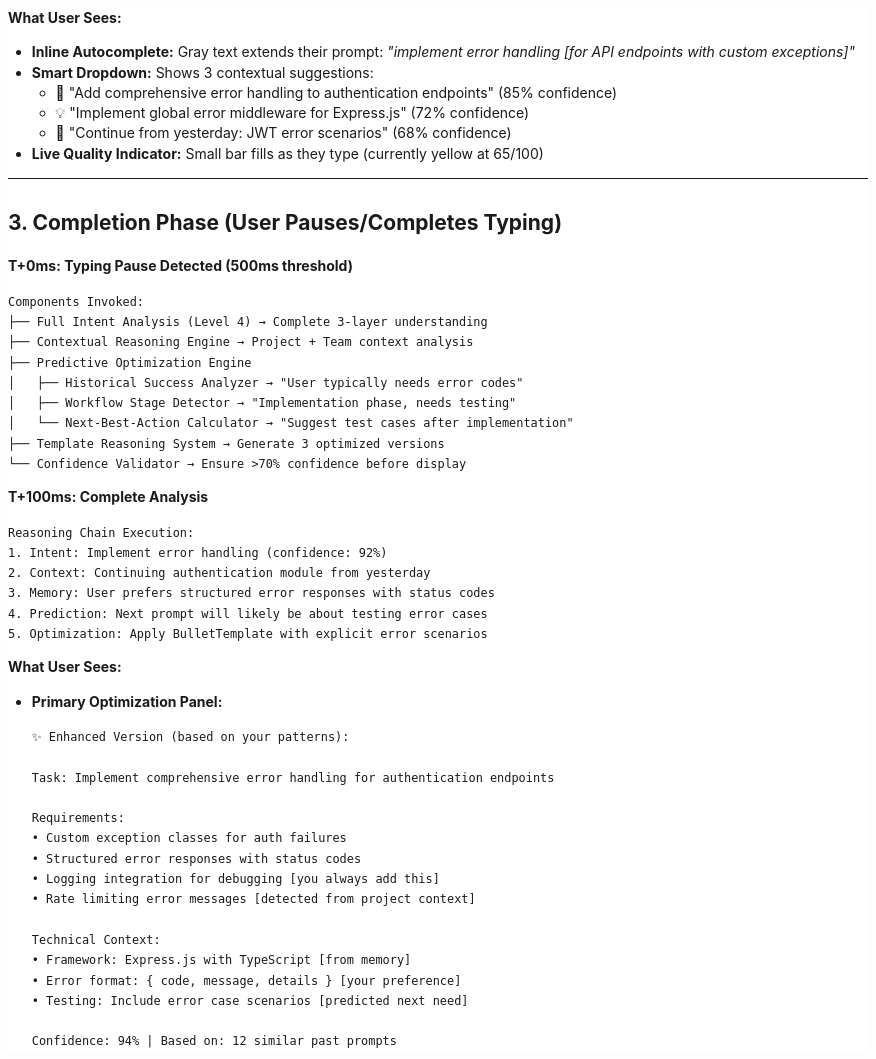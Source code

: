 **What User Sees:**
- **Inline Autocomplete:** Gray text extends their prompt: *"implement error handling [for API endpoints with custom exceptions]"*
- **Smart Dropdown:** Shows 3 contextual suggestions:
  - 🎯 "Add comprehensive error handling to authentication endpoints" (85% confidence)
  - 💡 "Implement global error middleware for Express.js" (72% confidence)  
  - 🔄 "Continue from yesterday: JWT error scenarios" (68% confidence)
- **Live Quality Indicator:** Small bar fills as they type (currently yellow at 65/100)

---

## 3. Completion Phase (User Pauses/Completes Typing)

**T+0ms: Typing Pause Detected (500ms threshold)**
```
Components Invoked:
├── Full Intent Analysis (Level 4) → Complete 3-layer understanding
├── Contextual Reasoning Engine → Project + Team context analysis
├── Predictive Optimization Engine
│   ├── Historical Success Analyzer → "User typically needs error codes"
│   ├── Workflow Stage Detector → "Implementation phase, needs testing"
│   └── Next-Best-Action Calculator → "Suggest test cases after implementation"
├── Template Reasoning System → Generate 3 optimized versions
└── Confidence Validator → Ensure >70% confidence before display
```

**T+100ms: Complete Analysis**
```
Reasoning Chain Execution:
1. Intent: Implement error handling (confidence: 92%)
2. Context: Continuing authentication module from yesterday
3. Memory: User prefers structured error responses with status codes
4. Prediction: Next prompt will likely be about testing error cases
5. Optimization: Apply BulletTemplate with explicit error scenarios
```

**What User Sees:**
- **Primary Optimization Panel:**
  ```
  ✨ Enhanced Version (based on your patterns):
  
  Task: Implement comprehensive error handling for authentication endpoints
  
  Requirements:
  • Custom exception classes for auth failures
  • Structured error responses with status codes
  • Logging integration for debugging [you always add this]
  • Rate limiting error messages [detected from project context]
  
  Technical Context:
  • Framework: Express.js with TypeScript [from memory]
  • Error format: { code, message, details } [your preference]
  • Testing: Include error case scenarios [predicted next need]
  
  Confidence: 94% | Based on: 12 similar past prompts
  ```
